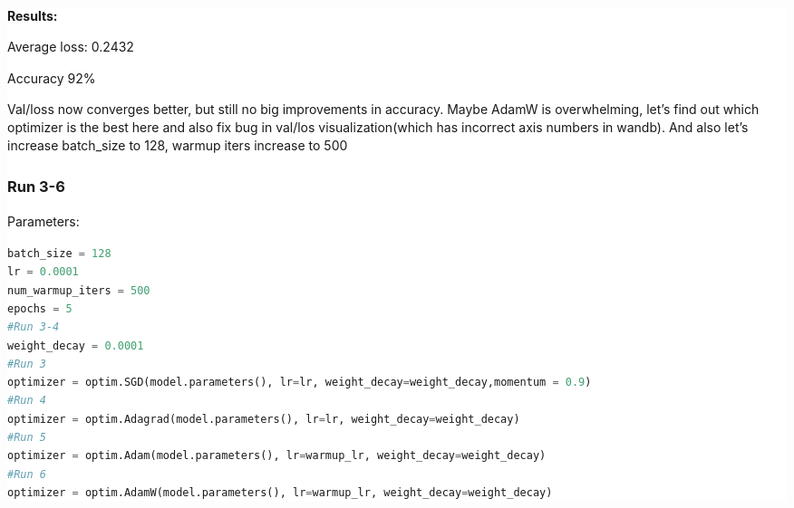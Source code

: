 **Results:**

Average loss: 0.2432

Accuracy 92%

Val/loss now converges better, but still no big improvements in accuracy. Maybe AdamW is overwhelming, let’s find out which optimizer is the best here and also fix bug in val/los visualization(which has incorrect axis numbers in wandb). And also let’s increase batch_size to 128, warmup iters increase to 500 

### Run 3-6

Parameters:

```python
batch_size = 128
lr = 0.0001
num_warmup_iters = 500
epochs = 5
#Run 3-4
weight_decay = 0.0001
#Run 3
optimizer = optim.SGD(model.parameters(), lr=lr, weight_decay=weight_decay,momentum = 0.9)
#Run 4
optimizer = optim.Adagrad(model.parameters(), lr=lr, weight_decay=weight_decay)
#Run 5
optimizer = optim.Adam(model.parameters(), lr=warmup_lr, weight_decay=weight_decay)
#Run 6
optimizer = optim.AdamW(model.parameters(), lr=warmup_lr, weight_decay=weight_decay)
```
